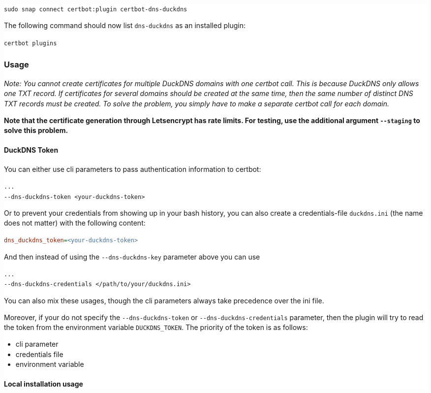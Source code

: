 ```commandline
sudo snap connect certbot:plugin certbot-dns-duckdns
```

The following command should now list `dns-duckdns` as an installed plugin:

```commandline
certbot plugins
```

### Usage

_Note: You cannot create certificates for multiple DuckDNS domains with one certbot call. This is because DuckDNS only
allows one TXT record. If certificates for several domains should be created at the same time, then the same number of
distinct DNS TXT records must be created. To solve the problem, you simply have to make a separate certbot call for each
domain._

**Note that the certificate generation through Letsencrypt has rate limits. For testing, use the additional
argument `--staging` to solve this problem.**

#### DuckDNS Token

You can either use cli parameters to pass authentication information to certbot:

```commandline
...
--dns-duckdns-token <your-duckdns-token>
```

Or to prevent your credentials from showing up in your bash history, you can also create a
credentials-file `duckdns.ini` (the name does not matter) with the following content:

```ini
dns_duckdns_token=<your-duckdns-token>
```

And then instead of using the `--dns-duckdns-key` parameter above you can use

```commandline
...
--dns-duckdns-credentials </path/to/your/duckdns.ini>
```

You can also mix these usages, though the cli parameters always take precedence over the ini file.

Moreover, if your do not specify the `--dns-duckdns-token` or `--dns-duckdns-credentials` parameter, then the plugin
will try to read the token from the environment variable `DUCKDNS_TOKEN`.
The priority of the token is as follows:

- cli parameter
- credentials file
- environment variable

#### Local installation usage
